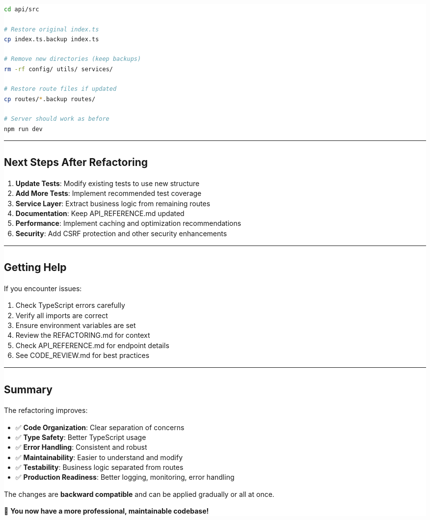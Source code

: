 ```bash
cd api/src

# Restore original index.ts
cp index.ts.backup index.ts

# Remove new directories (keep backups)
rm -rf config/ utils/ services/

# Restore route files if updated
cp routes/*.backup routes/

# Server should work as before
npm run dev
```

---

## Next Steps After Refactoring

1. **Update Tests**: Modify existing tests to use new structure
2. **Add More Tests**: Implement recommended test coverage
3. **Service Layer**: Extract business logic from remaining routes
4. **Documentation**: Keep API_REFERENCE.md updated
5. **Performance**: Implement caching and optimization recommendations
6. **Security**: Add CSRF protection and other security enhancements

---

## Getting Help

If you encounter issues:

1. Check TypeScript errors carefully
2. Verify all imports are correct
3. Ensure environment variables are set
4. Review the REFACTORING.md for context
5. Check API_REFERENCE.md for endpoint details
6. See CODE_REVIEW.md for best practices

---

## Summary

The refactoring improves:
- ✅ **Code Organization**: Clear separation of concerns
- ✅ **Type Safety**: Better TypeScript usage
- ✅ **Error Handling**: Consistent and robust
- ✅ **Maintainability**: Easier to understand and modify
- ✅ **Testability**: Business logic separated from routes
- ✅ **Production Readiness**: Better logging, monitoring, error handling

The changes are **backward compatible** and can be applied gradually or all at once.

🎉 **You now have a more professional, maintainable codebase!**
